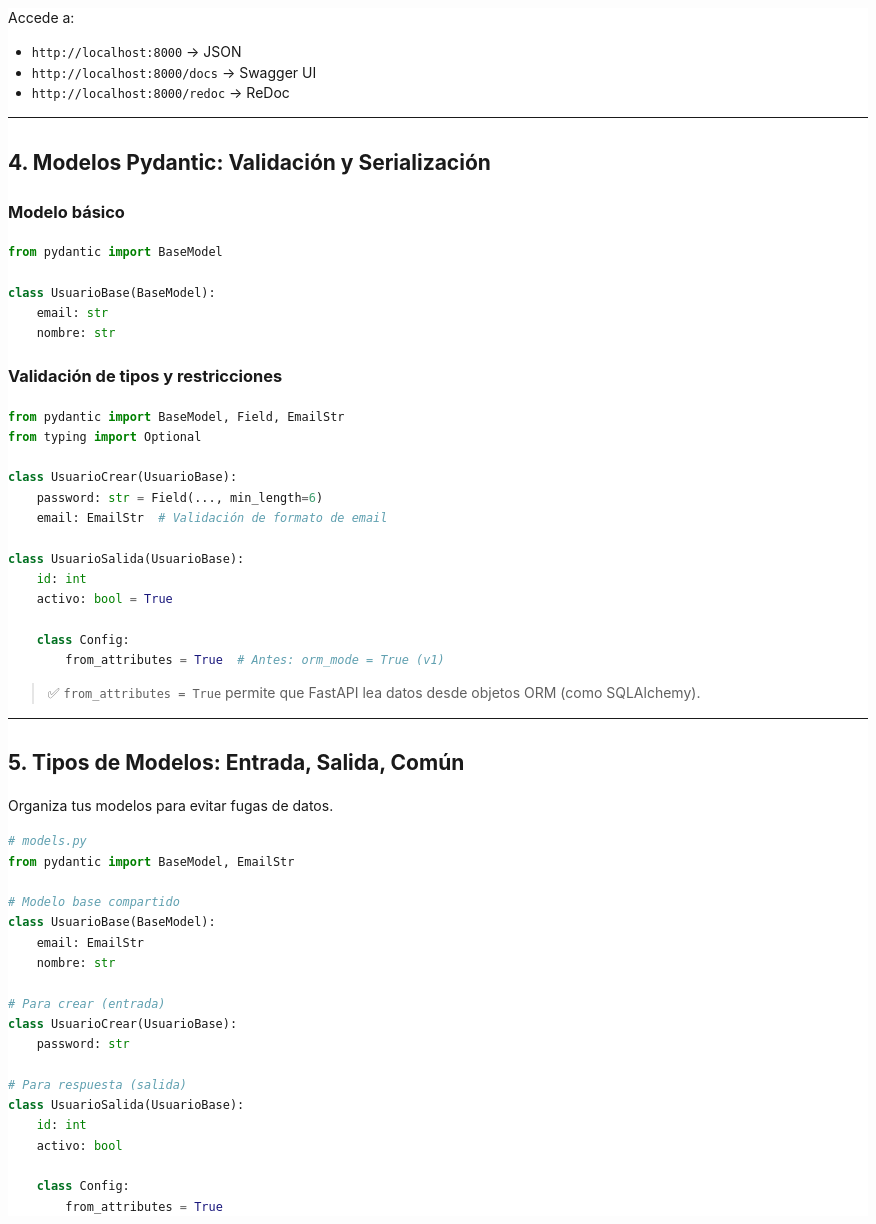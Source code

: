 Accede a:
- `http://localhost:8000` → JSON
- `http://localhost:8000/docs` → Swagger UI
- `http://localhost:8000/redoc` → ReDoc

---

## 4. Modelos Pydantic: Validación y Serialización

### Modelo básico

```python
from pydantic import BaseModel

class UsuarioBase(BaseModel):
    email: str
    nombre: str
```

### Validación de tipos y restricciones

```python
from pydantic import BaseModel, Field, EmailStr
from typing import Optional

class UsuarioCrear(UsuarioBase):
    password: str = Field(..., min_length=6)
    email: EmailStr  # Validación de formato de email

class UsuarioSalida(UsuarioBase):
    id: int
    activo: bool = True

    class Config:
        from_attributes = True  # Antes: orm_mode = True (v1)
```

> ✅ `from_attributes = True` permite que FastAPI lea datos desde objetos ORM (como SQLAlchemy).

---

## 5. Tipos de Modelos: Entrada, Salida, Común

Organiza tus modelos para evitar fugas de datos.

```python
# models.py
from pydantic import BaseModel, EmailStr

# Modelo base compartido
class UsuarioBase(BaseModel):
    email: EmailStr
    nombre: str

# Para crear (entrada)
class UsuarioCrear(UsuarioBase):
    password: str

# Para respuesta (salida)
class UsuarioSalida(UsuarioBase):
    id: int
    activo: bool

    class Config:
        from_attributes = True
```